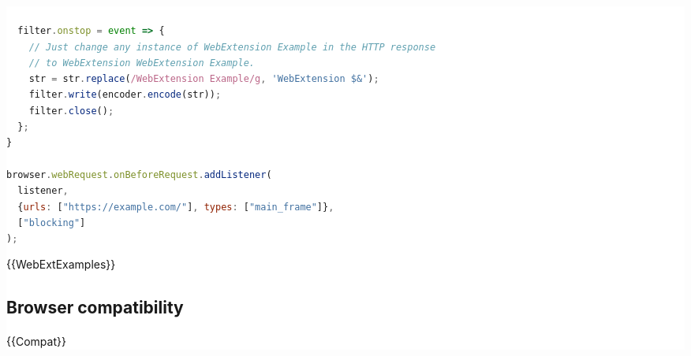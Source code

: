 ```js

  filter.onstop = event => {
    // Just change any instance of WebExtension Example in the HTTP response
    // to WebExtension WebExtension Example.
    str = str.replace(/WebExtension Example/g, 'WebExtension $&');
    filter.write(encoder.encode(str));
    filter.close();
  };
}

browser.webRequest.onBeforeRequest.addListener(
  listener,
  {urls: ["https://example.com/"], types: ["main_frame"]},
  ["blocking"]
);
```

{{WebExtExamples}}

## Browser compatibility

{{Compat}}
